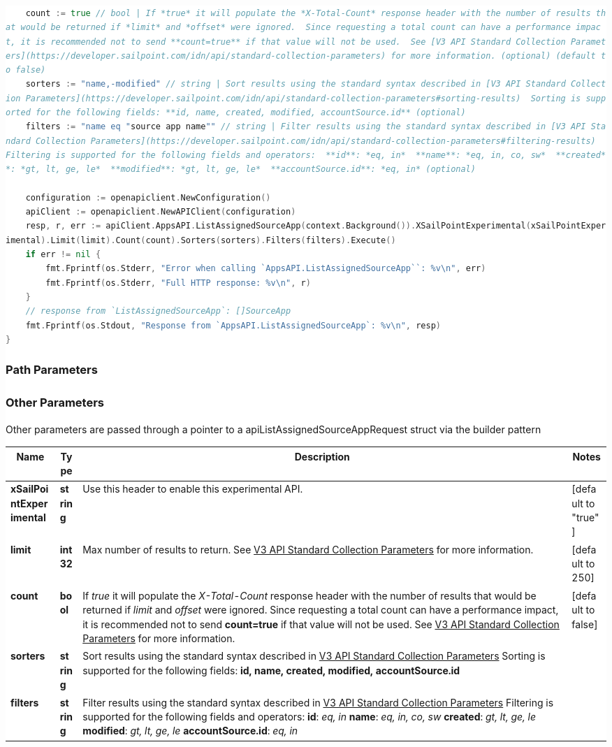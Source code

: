 ```go
	count := true // bool | If *true* it will populate the *X-Total-Count* response header with the number of results that would be returned if *limit* and *offset* were ignored.  Since requesting a total count can have a performance impact, it is recommended not to send **count=true** if that value will not be used.  See [V3 API Standard Collection Parameters](https://developer.sailpoint.com/idn/api/standard-collection-parameters) for more information. (optional) (default to false)
	sorters := "name,-modified" // string | Sort results using the standard syntax described in [V3 API Standard Collection Parameters](https://developer.sailpoint.com/idn/api/standard-collection-parameters#sorting-results)  Sorting is supported for the following fields: **id, name, created, modified, accountSource.id** (optional)
	filters := "name eq "source app name"" // string | Filter results using the standard syntax described in [V3 API Standard Collection Parameters](https://developer.sailpoint.com/idn/api/standard-collection-parameters#filtering-results)  Filtering is supported for the following fields and operators:  **id**: *eq, in*  **name**: *eq, in, co, sw*  **created**: *gt, lt, ge, le*  **modified**: *gt, lt, ge, le*  **accountSource.id**: *eq, in* (optional)

	configuration := openapiclient.NewConfiguration()
	apiClient := openapiclient.NewAPIClient(configuration)
	resp, r, err := apiClient.AppsAPI.ListAssignedSourceApp(context.Background()).XSailPointExperimental(xSailPointExperimental).Limit(limit).Count(count).Sorters(sorters).Filters(filters).Execute()
	if err != nil {
		fmt.Fprintf(os.Stderr, "Error when calling `AppsAPI.ListAssignedSourceApp``: %v\n", err)
		fmt.Fprintf(os.Stderr, "Full HTTP response: %v\n", r)
	}
	// response from `ListAssignedSourceApp`: []SourceApp
	fmt.Fprintf(os.Stdout, "Response from `AppsAPI.ListAssignedSourceApp`: %v\n", resp)
}
```

### Path Parameters



### Other Parameters

Other parameters are passed through a pointer to a apiListAssignedSourceAppRequest struct via the builder pattern


Name | Type | Description  | Notes
------------- | ------------- | ------------- | -------------
 **xSailPointExperimental** | **string** | Use this header to enable this experimental API. | [default to &quot;true&quot;]
 **limit** | **int32** | Max number of results to return. See [V3 API Standard Collection Parameters](https://developer.sailpoint.com/idn/api/standard-collection-parameters) for more information. | [default to 250]
 **count** | **bool** | If *true* it will populate the *X-Total-Count* response header with the number of results that would be returned if *limit* and *offset* were ignored.  Since requesting a total count can have a performance impact, it is recommended not to send **count&#x3D;true** if that value will not be used.  See [V3 API Standard Collection Parameters](https://developer.sailpoint.com/idn/api/standard-collection-parameters) for more information. | [default to false]
 **sorters** | **string** | Sort results using the standard syntax described in [V3 API Standard Collection Parameters](https://developer.sailpoint.com/idn/api/standard-collection-parameters#sorting-results)  Sorting is supported for the following fields: **id, name, created, modified, accountSource.id** | 
 **filters** | **string** | Filter results using the standard syntax described in [V3 API Standard Collection Parameters](https://developer.sailpoint.com/idn/api/standard-collection-parameters#filtering-results)  Filtering is supported for the following fields and operators:  **id**: *eq, in*  **name**: *eq, in, co, sw*  **created**: *gt, lt, ge, le*  **modified**: *gt, lt, ge, le*  **accountSource.id**: *eq, in* | 
